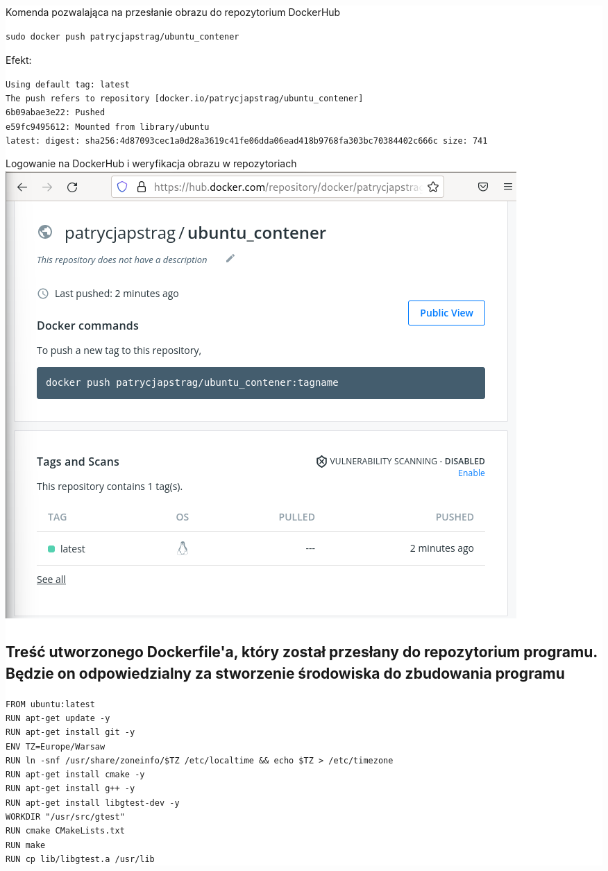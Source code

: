Komenda pozwalająca na przesłanie obrazu do repozytorium DockerHub
```
sudo docker push patrycjapstrag/ubuntu_contener
```
Efekt:
```
Using default tag: latest
The push refers to repository [docker.io/patrycjapstrag/ubuntu_contener]
6b09abae3e22: Pushed 
e59fc9495612: Mounted from library/ubuntu 
latest: digest: sha256:4d87093cec1a0d28a3619c41fe06dda06ead418b9768fa303bc70384402c666c size: 741
```
Logowanie na DockerHub i weryfikacja obrazu w repozytoriach
![](weryfikacjaObrazuWRepo.png)

## Treść utworzonego Dockerfile'a, który został przesłany do repozytorium programu. Będzie on odpowiedzialny za stworzenie środowiska do zbudowania programu
```
FROM ubuntu:latest
RUN apt-get update -y
RUN apt-get install git -y
ENV TZ=Europe/Warsaw
RUN ln -snf /usr/share/zoneinfo/$TZ /etc/localtime && echo $TZ > /etc/timezone
RUN apt-get install cmake -y
RUN apt-get install g++ -y
RUN apt-get install libgtest-dev -y
WORKDIR "/usr/src/gtest"
RUN cmake CMakeLists.txt
RUN make
RUN cp lib/libgtest.a /usr/lib
```